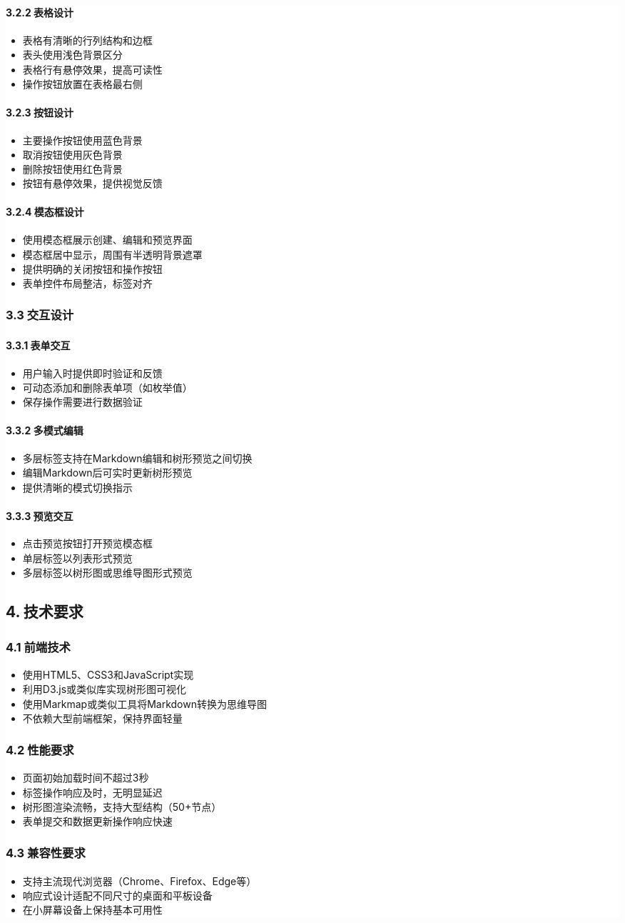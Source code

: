 #### 3.2.2 表格设计
- 表格有清晰的行列结构和边框
- 表头使用浅色背景区分
- 表格行有悬停效果，提高可读性
- 操作按钮放置在表格最右侧

#### 3.2.3 按钮设计
- 主要操作按钮使用蓝色背景
- 取消按钮使用灰色背景
- 删除按钮使用红色背景
- 按钮有悬停效果，提供视觉反馈

#### 3.2.4 模态框设计
- 使用模态框展示创建、编辑和预览界面
- 模态框居中显示，周围有半透明背景遮罩
- 提供明确的关闭按钮和操作按钮
- 表单控件布局整洁，标签对齐

### 3.3 交互设计

#### 3.3.1 表单交互
- 用户输入时提供即时验证和反馈
- 可动态添加和删除表单项（如枚举值）
- 保存操作需要进行数据验证

#### 3.3.2 多模式编辑
- 多层标签支持在Markdown编辑和树形预览之间切换
- 编辑Markdown后可实时更新树形预览
- 提供清晰的模式切换指示

#### 3.3.3 预览交互
- 点击预览按钮打开预览模态框
- 单层标签以列表形式预览
- 多层标签以树形图或思维导图形式预览

## 4. 技术要求

### 4.1 前端技术
- 使用HTML5、CSS3和JavaScript实现
- 利用D3.js或类似库实现树形图可视化
- 使用Markmap或类似工具将Markdown转换为思维导图
- 不依赖大型前端框架，保持界面轻量

### 4.2 性能要求
- 页面初始加载时间不超过3秒
- 标签操作响应及时，无明显延迟
- 树形图渲染流畅，支持大型结构（50+节点）
- 表单提交和数据更新操作响应快速

### 4.3 兼容性要求
- 支持主流现代浏览器（Chrome、Firefox、Edge等）
- 响应式设计适配不同尺寸的桌面和平板设备
- 在小屏幕设备上保持基本可用性
